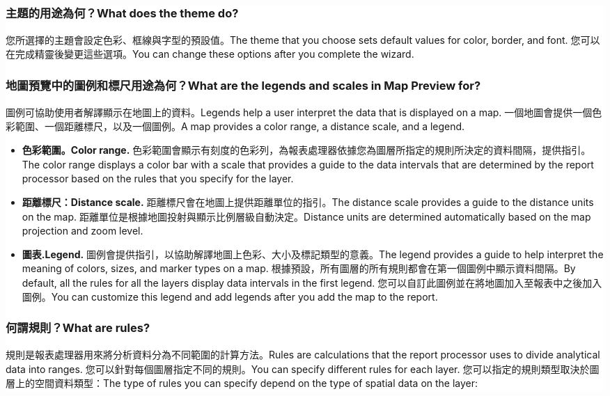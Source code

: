 ###  <a name="what-does-the-theme-do"></a><a name="Theme"></a><span data-ttu-id="49da5-288">主題的用途為何？</span><span class="sxs-lookup"><span data-stu-id="49da5-288">What does the theme do?</span></span>
 <span data-ttu-id="49da5-289">您所選擇的主題會設定色彩、框線與字型的預設值。</span><span class="sxs-lookup"><span data-stu-id="49da5-289">The theme that you choose sets default values for color, border, and font.</span></span> <span data-ttu-id="49da5-290">您可以在完成精靈後變更這些選項。</span><span class="sxs-lookup"><span data-stu-id="49da5-290">You can change these options after you complete the wizard.</span></span>

###  <a name="what-are-the-legends-and-scales-in-map-preview-for"></a><a name="Legends"></a> <span data-ttu-id="49da5-291">地圖預覽中的圖例和標尺用途為何？</span><span class="sxs-lookup"><span data-stu-id="49da5-291">What are the legends and scales in Map Preview for?</span></span>
 <span data-ttu-id="49da5-292">圖例可協助使用者解譯顯示在地圖上的資料。</span><span class="sxs-lookup"><span data-stu-id="49da5-292">Legends help a user interpret the data that is displayed on a map.</span></span> <span data-ttu-id="49da5-293">一個地圖會提供一個色彩範圍、一個距離標尺，以及一個圖例。</span><span class="sxs-lookup"><span data-stu-id="49da5-293">A map provides a color range, a distance scale, and a legend.</span></span>

-   <span data-ttu-id="49da5-294">**色彩範圍。**</span><span class="sxs-lookup"><span data-stu-id="49da5-294">**Color range.**</span></span> <span data-ttu-id="49da5-295">色彩範圍會顯示有刻度的色彩列，為報表處理器依據您為圖層所指定的規則所決定的資料間隔，提供指引。</span><span class="sxs-lookup"><span data-stu-id="49da5-295">The color range displays a color bar with a scale that provides a guide to the data intervals that are determined by the report processor based on the rules that you specify for the layer.</span></span>

-   <span data-ttu-id="49da5-296">**距離標尺：**</span><span class="sxs-lookup"><span data-stu-id="49da5-296">**Distance scale.**</span></span> <span data-ttu-id="49da5-297">距離標尺會在地圖上提供距離單位的指引。</span><span class="sxs-lookup"><span data-stu-id="49da5-297">The distance scale provides a guide to the distance units on the map.</span></span> <span data-ttu-id="49da5-298">距離單位是根據地圖投射與顯示比例層級自動決定。</span><span class="sxs-lookup"><span data-stu-id="49da5-298">Distance units are determined automatically based on the map projection and zoom level.</span></span>

-   <span data-ttu-id="49da5-299">**圖表.**</span><span class="sxs-lookup"><span data-stu-id="49da5-299">**Legend.**</span></span> <span data-ttu-id="49da5-300">圖例會提供指引，以協助解譯地圖上色彩、大小及標記類型的意義。</span><span class="sxs-lookup"><span data-stu-id="49da5-300">The legend provides a guide to help interpret the meaning of colors, sizes, and marker types on a map.</span></span> <span data-ttu-id="49da5-301">根據預設，所有圖層的所有規則都會在第一個圖例中顯示資料間隔。</span><span class="sxs-lookup"><span data-stu-id="49da5-301">By default, all the rules for all the layers display data intervals in the first legend.</span></span> <span data-ttu-id="49da5-302">您可以自訂此圖例並在將地圖加入至報表中之後加入圖例。</span><span class="sxs-lookup"><span data-stu-id="49da5-302">You can customize this legend and add legends after you add the map to the report.</span></span>

###  <a name="what-are-rules"></a><a name="Rules"></a> <span data-ttu-id="49da5-303">何謂規則？</span><span class="sxs-lookup"><span data-stu-id="49da5-303">What are rules?</span></span>
 <span data-ttu-id="49da5-304">規則是報表處理器用來將分析資料分為不同範圍的計算方法。</span><span class="sxs-lookup"><span data-stu-id="49da5-304">Rules are calculations that the report processor uses to divide analytical data into ranges.</span></span> <span data-ttu-id="49da5-305">您可以針對每個圖層指定不同的規則。</span><span class="sxs-lookup"><span data-stu-id="49da5-305">You can specify different rules for each layer.</span></span> <span data-ttu-id="49da5-306">您可以指定的規則類型取決於圖層上的空間資料類型：</span><span class="sxs-lookup"><span data-stu-id="49da5-306">The type of rules you can specify depend on the type of spatial data on the layer:</span></span>
